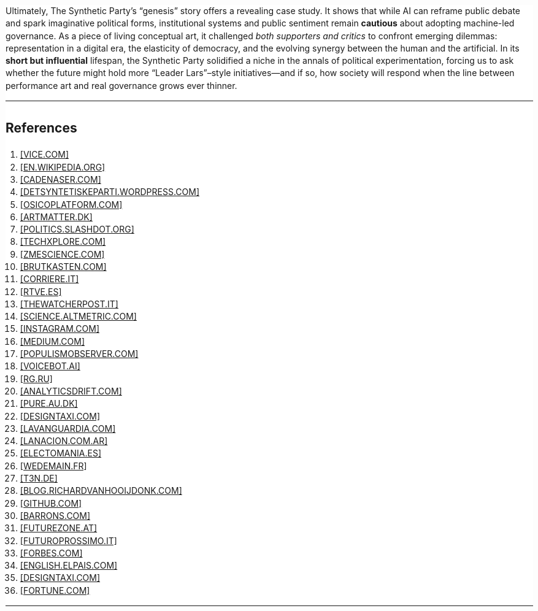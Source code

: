Ultimately, The Synthetic Party’s “genesis” story offers a revealing case study. It shows that while AI can reframe public debate and spark imaginative political forms, institutional systems and public sentiment remain **cautious** about adopting machine-led governance. As a piece of living conceptual art, it challenged *both supporters and critics* to confront emerging dilemmas: representation in a digital era, the elasticity of democracy, and the evolving synergy between the human and the artificial. In its **short but influential** lifespan, the Synthetic Party solidified a niche in the annals of political experimentation, forcing us to ask whether the future might hold more “Leader Lars”–style initiatives—and if so, how society will respond when the line between performance art and real governance grows ever thinner.

---

## References  

1. [\[VICE.COM\]](https://www.vice.com)  
2. [\[EN.WIKIPEDIA.ORG\]](https://en.wikipedia.org/wiki/The_Synthetic_Party)  
3. [\[CADENASER.COM\]](https://cadenaser.com)  
4. [\[DETSYNTETISKEPARTI.WORDPRESS.COM\]](https://detsyntetiskeparti.wordpress.com)  
5. [\[OSICOPLATFORM.COM\]](https://osicoplatform.com)  
6. [\[ARTMATTER.DK\]](https://artmatter.dk)  
7. [\[POLITICS.SLASHDOT.ORG\]](https://politics.slashdot.org)  
8. [\[TECHXPLORE.COM\]](https://techxplore.com)  
9. [\[ZMESCIENCE.COM\]](https://www.zmescience.com)  
10. [\[BRUTKASTEN.COM\]](https://brutkasten.com)  
11. [\[CORRIERE.IT\]](https://www.corriere.it)  
12. [\[RTVE.ES\]](https://rtve.es)  
13. [\[THEWATCHERPOST.IT\]](https://thewatcherpost.it)  
14. [\[SCIENCE.ALTMETRIC.COM\]](https://www.altmetric.com)  
15. [\[INSTAGRAM.COM\]](https://instagram.com)  
16. [\[MEDIUM.COM\]](https://medium.com)  
17. [\[POPULISMOBSERVER.COM\]](https://populismobserver.com)  
18. [\[VOICEBOT.AI\]](https://voicebot.ai)  
19. [\[RG.RU\]](https://rg.ru)  
20. [\[ANALYTICSDRIFT.COM\]](https://analyticsdrift.com)  
21. [\[PURE.AU.DK\]](https://pure.au.dk)  
22. [\[DESIGNTAXI.COM\]](https://designtaxi.com)  
23. [\[LAVANGUARDIA.COM\]](https://www.lavanguardia.com)  
24. [\[LANACION.COM.AR\]](https://lanacion.com.ar)  
25. [\[ELECTOMANIA.ES\]](https://electomania.es)  
26. [\[WEDEMAIN.FR\]](https://wedemain.fr)  
27. [\[T3N.DE\]](https://t3n.de)  
28. [\[BLOG.RICHARDVANHOOIJDONK.COM\]](https://blog.richardvanhooijdonk.com/en/ai-enters-the-political-arena-what-does-this-mean-for-democracy)  
29. [\[GITHUB.COM\]](https://github.com)  
30. [\[BARRONS.COM\]](https://www.barrons.com)  
31. [\[FUTUREZONE.AT\]](https://futurezone.at)  
32. [\[FUTUROPROSSIMO.IT\]](https://futuroprossimo.it)  
33. [\[FORBES.COM\]](https://forbes.com)  
34. [\[ENGLISH.ELPAIS.COM\]](https://english.elpais.com)  
35. [\[DESIGNTAXI.COM\]](https://designtaxi.com)    
36. [\[FORTUNE.COM\]](https://fortune.com)  

---